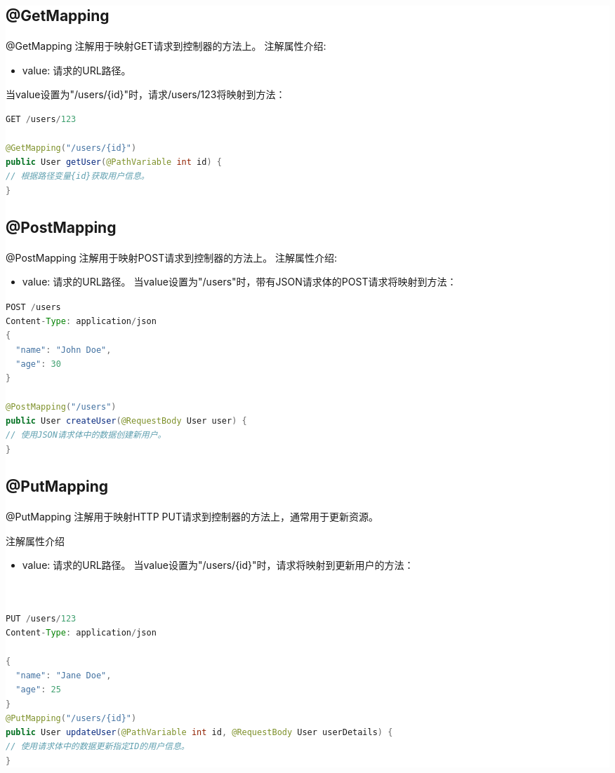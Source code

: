 ## @GetMapping

@GetMapping 注解用于映射GET请求到控制器的方法上。
注解属性介绍:

- value: 请求的URL路径。

当value设置为"/users/{id}"时，请求/users/123将映射到方法：

```JAVA
GET /users/123

@GetMapping("/users/{id}")
public User getUser(@PathVariable int id) {
// 根据路径变量{id}获取用户信息。
}
```

## @PostMapping

@PostMapping 注解用于映射POST请求到控制器的方法上。
注解属性介绍:

- value: 请求的URL路径。
当value设置为"/users"时，带有JSON请求体的POST请求将映射到方法：

```JAVA
POST /users
Content-Type: application/json
{
  "name": "John Doe",
  "age": 30
}

@PostMapping("/users")
public User createUser(@RequestBody User user) {
// 使用JSON请求体中的数据创建新用户。
}
```

## @PutMapping

@PutMapping 注解用于映射HTTP PUT请求到控制器的方法上，通常用于更新资源。

注解属性介绍

- value: 请求的URL路径。
当value设置为"/users/{id}"时，请求将映射到更新用户的方法：

```JAVA


PUT /users/123
Content-Type: application/json

{
  "name": "Jane Doe",
  "age": 25
}
@PutMapping("/users/{id}")
public User updateUser(@PathVariable int id, @RequestBody User userDetails) {
// 使用请求体中的数据更新指定ID的用户信息。
}
```

